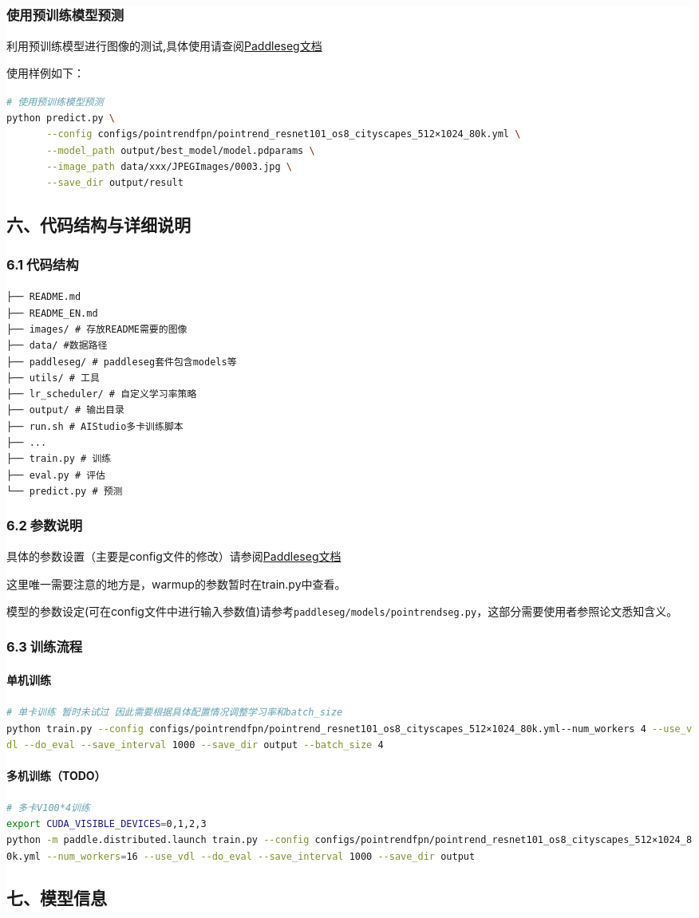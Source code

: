 ### 使用预训练模型预测

利用预训练模型进行图像的测试,具体使用请查阅[Paddleseg文档](https://paddleseg.readthedocs.io/zh_CN/release-2.1/index.html)

使用样例如下：

```bash
# 使用预训练模型预测
python predict.py \
       --config configs/pointrendfpn/pointrend_resnet101_os8_cityscapes_512×1024_80k.yml \
       --model_path output/best_model/model.pdparams \
       --image_path data/xxx/JPEGImages/0003.jpg \
       --save_dir output/result
```

## 六、代码结构与详细说明

### 6.1 代码结构

```
├── README.md
├── README_EN.md
├── images/ # 存放README需要的图像
├── data/ #数据路径
├── paddleseg/ # paddleseg套件包含models等
├── utils/ # 工具
├── lr_scheduler/ # 自定义学习率策略
├── output/ # 输出目录
├── run.sh # AIStudio多卡训练脚本 
├── ... 
├── train.py # 训练
├── eval.py # 评估
└── predict.py # 预测
```

### 6.2 参数说明

具体的参数设置（主要是config文件的修改）请参阅[Paddleseg文档](https://paddleseg.readthedocs.io/zh_CN/release-2.1/index.html)

这里唯一需要注意的地方是，warmup的参数暂时在train.py中查看。

模型的参数设定(可在config文件中进行输入参数值)请参考`paddleseg/models/pointrendseg.py`，这部分需要使用者参照论文悉知含义。

### 6.3 训练流程

#### 单机训练
```bash
# 单卡训练 暂时未试过 因此需要根据具体配置情况调整学习率和batch_size
python train.py --config configs/pointrendfpn/pointrend_resnet101_os8_cityscapes_512×1024_80k.yml--num_workers 4 --use_vdl --do_eval --save_interval 1000 --save_dir output --batch_size 4
```

#### 多机训练（TODO）
```bash
# 多卡V100*4训练 
export CUDA_VISIBLE_DEVICES=0,1,2,3 
python -m paddle.distributed.launch train.py --config configs/pointrendfpn/pointrend_resnet101_os8_cityscapes_512×1024_80k.yml --num_workers=16 --use_vdl --do_eval --save_interval 1000 --save_dir output
```
## 七、模型信息
